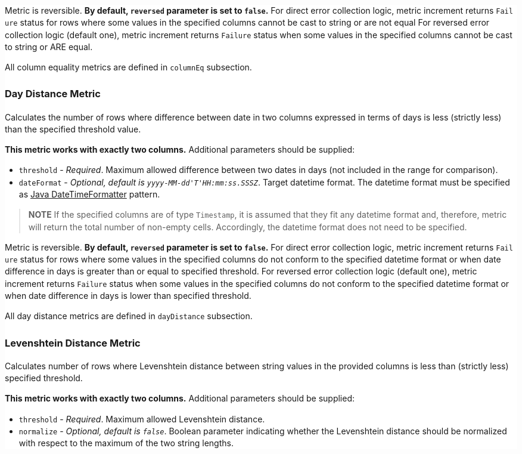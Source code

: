 Metric is reversible. **By default, `reversed` parameter is set to `false`.**
For direct error collection logic, metric increment returns `Failure` status for rows where some values in
the specified columns cannot be cast to string or are not equal
For reversed error collection logic (default one), metric increment returns `Failure` status when some values
in the specified columns cannot be cast to string or ARE equal.

All column equality metrics are defined in `columnEq` subsection.

### Day Distance Metric

Calculates the number of rows where difference between date in two columns expressed in terms of days is less
(strictly less) than the specified threshold value.

**This metric works with exactly two columns.**
Additional parameters should be supplied:

* `threshold` - *Required*. Maximum allowed difference between two dates in days
  (not included in the range for comparison).
* `dateFormat` - *Optional, default is `yyyy-MM-dd'T'HH:mm:ss.SSSZ`*. Target datetime format.
  The datetime format must be specified as
  [Java DateTimeFormatter](https://docs.oracle.com/javase/8/docs/api/java/time/format/DateTimeFormatter.html) pattern.

> **NOTE** If the specified columns are of type `Timestamp`, it is assumed that they fit any datetime format and,
> therefore,  metric will return the total number of non-empty cells.
> Accordingly, the datetime format does not need to be specified.

Metric is reversible. **By default, `reversed` parameter is set to `false`.**
For direct error collection logic, metric increment returns `Failure` status for rows where some values in
the specified columns do not conform to the specified datetime format or when date difference in days 
is greater than or equal to specified threshold.
For reversed error collection logic (default one), metric increment returns `Failure` status when some values
in the specified columns do not conform to the specified datetime format or when date difference in days
is lower than specified threshold.

All day distance metrics are defined in `dayDistance` subsection.

### Levenshtein Distance Metric

Calculates number of rows where Levenshtein distance between string values in the provided columns is less than
(strictly less) specified threshold.

**This metric works with exactly two columns.**
Additional parameters should be supplied:

* `threshold` - *Required*. Maximum allowed Levenshtein distance.
* `normalize` - *Optional, default is `false`*. Boolean parameter indicating whether the Levenshtein distance
  should be normalized with respect to the maximum of the two string lengths.
